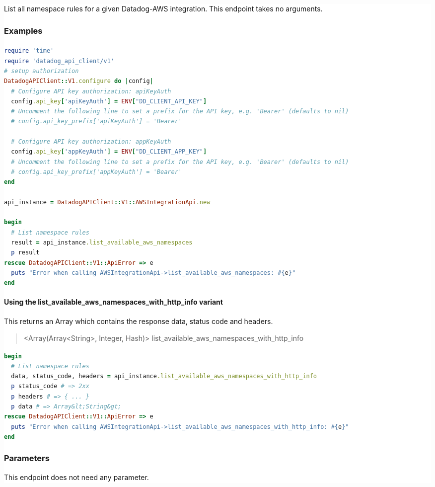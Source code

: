 List all namespace rules for a given Datadog-AWS integration. This endpoint takes no arguments.

### Examples

```ruby
require 'time'
require 'datadog_api_client/v1'
# setup authorization
DatadogAPIClient::V1.configure do |config|
  # Configure API key authorization: apiKeyAuth
  config.api_key['apiKeyAuth'] = ENV["DD_CLIENT_API_KEY"]
  # Uncomment the following line to set a prefix for the API key, e.g. 'Bearer' (defaults to nil)
  # config.api_key_prefix['apiKeyAuth'] = 'Bearer'

  # Configure API key authorization: appKeyAuth
  config.api_key['appKeyAuth'] = ENV["DD_CLIENT_APP_KEY"]
  # Uncomment the following line to set a prefix for the API key, e.g. 'Bearer' (defaults to nil)
  # config.api_key_prefix['appKeyAuth'] = 'Bearer'
end

api_instance = DatadogAPIClient::V1::AWSIntegrationApi.new

begin
  # List namespace rules
  result = api_instance.list_available_aws_namespaces
  p result
rescue DatadogAPIClient::V1::ApiError => e
  puts "Error when calling AWSIntegrationApi->list_available_aws_namespaces: #{e}"
end
```

#### Using the list_available_aws_namespaces_with_http_info variant

This returns an Array which contains the response data, status code and headers.

> <Array(Array&lt;String&gt;, Integer, Hash)> list_available_aws_namespaces_with_http_info

```ruby
begin
  # List namespace rules
  data, status_code, headers = api_instance.list_available_aws_namespaces_with_http_info
  p status_code # => 2xx
  p headers # => { ... }
  p data # => Array&lt;String&gt;
rescue DatadogAPIClient::V1::ApiError => e
  puts "Error when calling AWSIntegrationApi->list_available_aws_namespaces_with_http_info: #{e}"
end
```

### Parameters

This endpoint does not need any parameter.
